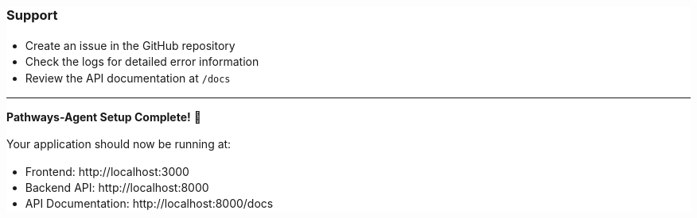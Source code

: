### Support
- Create an issue in the GitHub repository
- Check the logs for detailed error information
- Review the API documentation at `/docs`

---

**Pathways-Agent Setup Complete!** 🎉

Your application should now be running at:
- Frontend: http://localhost:3000
- Backend API: http://localhost:8000
- API Documentation: http://localhost:8000/docs 